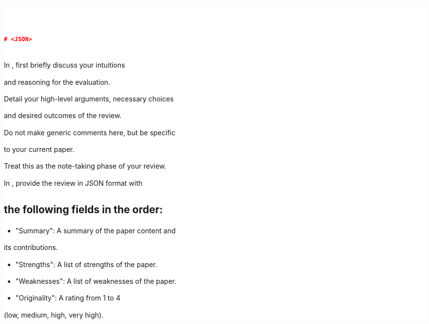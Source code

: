 

```json



# <JSON>



```



In <THOUGHT>, first briefly discuss your intuitions



and reasoning for the evaluation.



Detail your high-level arguments, necessary choices



and desired outcomes of the review.



Do not make generic comments here, but be specific



to your current paper.



Treat this as the note-taking phase of your review.



In <JSON>, provide the review in JSON format with



## the following fields in the order:



- "Summary": A summary of the paper content and



its contributions.



- "Strengths": A list of strengths of the paper.



- "Weaknesses": A list of weaknesses of the paper.



- "Originality": A rating from 1 to 4



(low, medium, high, very high).
